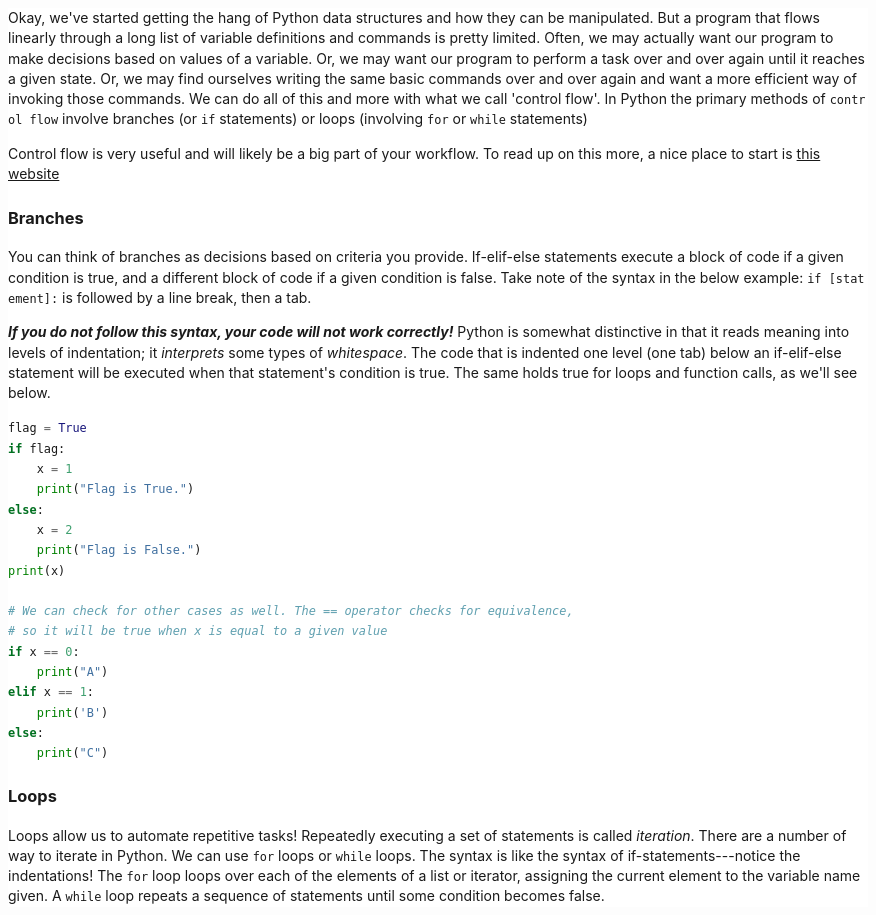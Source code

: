 Okay, we've started getting the hang of Python data structures and how they can be manipulated. But a program that flows linearly through a long list of variable definitions and commands is pretty limited. Often, we may actually want our program to make decisions based on values of a variable. Or, we may want our program to perform a task over and over again until it reaches a given state. Or, we may find ourselves writing the same basic commands over and over again and want a more efficient way of invoking those commands. We can do all of this and more with what we call 'control flow'. In Python the primary methods of `control flow` involve branches (or `if` statements) or loops (involving `for` or `while` statements)

Control flow is very useful and will likely be a big part of your workflow. To read up on this more, a nice place to start is [this website](https://python.swaroopch.com/control_flow.html)

### Branches

You can think of branches as decisions based on criteria you provide. If-elif-else statements execute a block of code if a given condition is true, and a different block of code if a given condition is false. Take note of the syntax in the below example: `if [statement]:` is followed by a line break, then a tab.

***If you do not follow this syntax, your code will not work correctly!*** Python is somewhat distinctive in that it reads meaning into levels of indentation; it *interprets* some types of *whitespace*. The code that is indented one level (one tab) below an if-elif-else statement will be executed when that statement's condition is true. The same holds true for loops and function calls, as we'll see below.

```python
flag = True
if flag:
    x = 1
    print("Flag is True.")
else:
    x = 2
    print("Flag is False.")
print(x)

# We can check for other cases as well. The == operator checks for equivalence,
# so it will be true when x is equal to a given value
if x == 0:
    print("A")
elif x == 1:
    print('B')
else:
    print("C")
```

### Loops

Loops allow us to automate repetitive tasks! Repeatedly executing a set of statements is called *iteration*. There are a number of way to iterate in Python. We can use `for` loops or `while` loops. The syntax is like the syntax of if-statements---notice the indentations! The `for` loop loops over each of the elements of a list or iterator, assigning the current element to the variable name given. A `while` loop repeats a sequence of statements until some condition becomes false.

